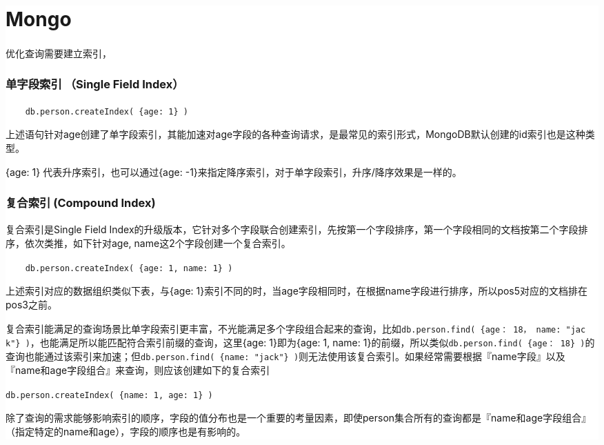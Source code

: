 



# Mongo

优化查询需要建立索引，

### 单字段索引 （Single Field Index）

```
    db.person.createIndex( {age: 1} ) 
```

上述语句针对age创建了单字段索引，其能加速对age字段的各种查询请求，是最常见的索引形式，MongoDB默认创建的id索引也是这种类型。

{age: 1} 代表升序索引，也可以通过{age: -1}来指定降序索引，对于单字段索引，升序/降序效果是一样的。

### 复合索引 (Compound Index)

复合索引是Single Field Index的升级版本，它针对多个字段联合创建索引，先按第一个字段排序，第一个字段相同的文档按第二个字段排序，依次类推，如下针对age, name这2个字段创建一个复合索引。

```
    db.person.createIndex( {age: 1, name: 1} ) 
```

上述索引对应的数据组织类似下表，与{age: 1}索引不同的时，当age字段相同时，在根据name字段进行排序，所以pos5对应的文档排在pos3之前。

复合索引能满足的查询场景比单字段索引更丰富，不光能满足多个字段组合起来的查询，比如`db.person.find( {age： 18， name: "jack"} )`，也能满足所以能匹配符合索引前缀的查询，这里{age: 1}即为{age: 1, name: 1}的前缀，所以类似`db.person.find( {age： 18} )`的查询也能通过该索引来加速；但`db.person.find( {name: "jack"} )`则无法使用该复合索引。如果经常需要根据『name字段』以及『name和age字段组合』来查询，则应该创建如下的复合索引

```
db.person.createIndex( {name: 1, age: 1} ) 
```

除了查询的需求能够影响索引的顺序，字段的值分布也是一个重要的考量因素，即使person集合所有的查询都是『name和age字段组合』（指定特定的name和age），字段的顺序也是有影响的。

 